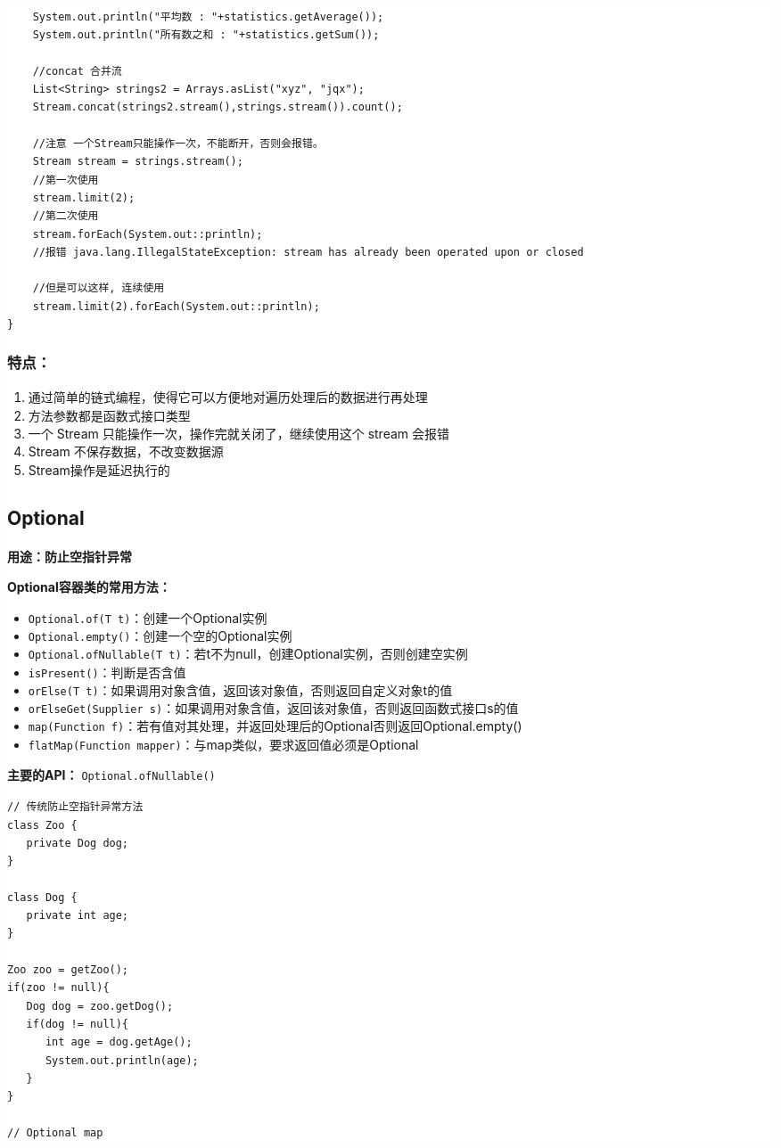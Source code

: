 ```
    System.out.println("平均数 : "+statistics.getAverage());
    System.out.println("所有数之和 : "+statistics.getSum());

    //concat 合并流
    List<String> strings2 = Arrays.asList("xyz", "jqx");
    Stream.concat(strings2.stream(),strings.stream()).count();

    //注意 一个Stream只能操作一次，不能断开，否则会报错。
    Stream stream = strings.stream();
    //第一次使用
    stream.limit(2);
    //第二次使用
    stream.forEach(System.out::println);
    //报错 java.lang.IllegalStateException: stream has already been operated upon or closed

    //但是可以这样, 连续使用
    stream.limit(2).forEach(System.out::println);
}
```

### 特点：

1.  通过简单的链式编程，使得它可以方便地对遍历处理后的数据进行再处理
0.  方法参数都是函数式接口类型
0.  一个 Stream 只能操作一次，操作完就关闭了，继续使用这个 stream 会报错
0.  Stream 不保存数据，不改变数据源
0.  Stream操作是延迟执行的

## Optional

**用途：防止空指针异常**

**Optional容器类的常用方法：**

-   `Optional.of(T t)`：创建一个Optional实例
-   `Optional.empty()`：创建一个空的Optional实例
-   `Optional.ofNullable(T t)`：若t不为null，创建Optional实例，否则创建空实例
-   `isPresent()`：判断是否含值
-   `orElse(T t)`：如果调用对象含值，返回该对象值，否则返回自定义对象t的值
-   `orElseGet(Supplier s)`：如果调用对象含值，返回该对象值，否则返回函数式接口s的值
-   `map(Function f)`：若有值对其处理，并返回处理后的Optional否则返回Optional.empty()
-   `flatMap(Function mapper)`：与map类似，要求返回值必须是Optional

**主要的API：** `Optional.ofNullable()`

```
// 传统防止空指针异常方法
class Zoo {
   private Dog dog;
}

class Dog {
   private int age;
}

Zoo zoo = getZoo();
if(zoo != null){
   Dog dog = zoo.getDog();
   if(dog != null){
      int age = dog.getAge();
      System.out.println(age);
   }
}

// Optional map
```